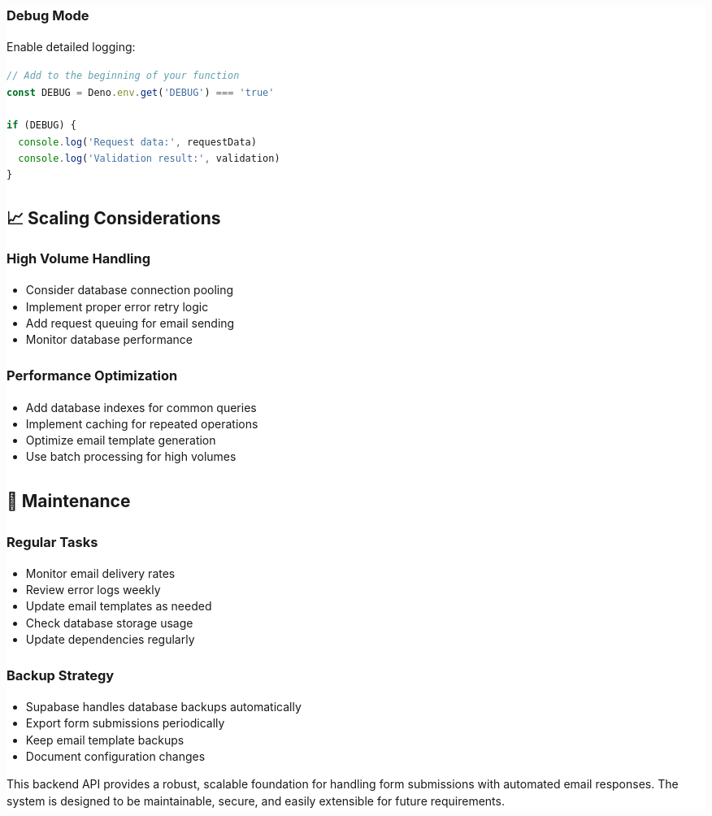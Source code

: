 ### Debug Mode

Enable detailed logging:

```typescript
// Add to the beginning of your function
const DEBUG = Deno.env.get('DEBUG') === 'true'

if (DEBUG) {
  console.log('Request data:', requestData)
  console.log('Validation result:', validation)
}
```

## 📈 Scaling Considerations

### High Volume Handling
- Consider database connection pooling
- Implement proper error retry logic
- Add request queuing for email sending
- Monitor database performance

### Performance Optimization
- Add database indexes for common queries
- Implement caching for repeated operations
- Optimize email template generation
- Use batch processing for high volumes

## 🔄 Maintenance

### Regular Tasks
- Monitor email delivery rates
- Review error logs weekly
- Update email templates as needed
- Check database storage usage
- Update dependencies regularly

### Backup Strategy
- Supabase handles database backups automatically
- Export form submissions periodically
- Keep email template backups
- Document configuration changes

This backend API provides a robust, scalable foundation for handling form submissions with automated email responses. The system is designed to be maintainable, secure, and easily extensible for future requirements.